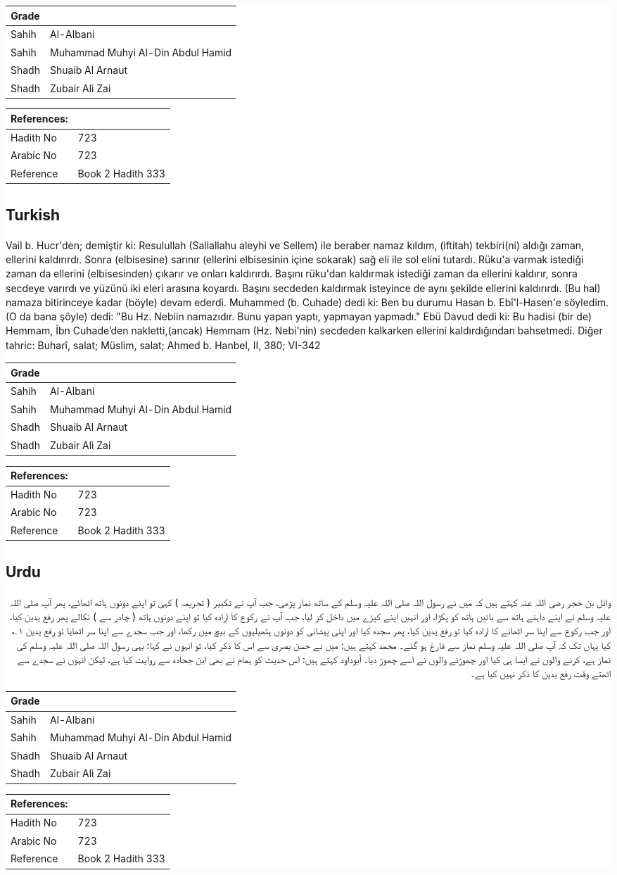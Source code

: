</div>
<div style={{backgroundColor:'#f8f9fa',padding:20, marginBottom: 10}}><table> <thead> <tr> <th>Grade</th> <th></th> </tr> </thead> <tbody> <tr><td>Sahih</td><td>Al-Albani</td></tr><tr><td>Sahih</td><td>Muhammad Muhyi Al-Din Abdul Hamid</td></tr><tr><td>Shadh</td><td>Shuaib Al Arnaut</td></tr><tr><td>Shadh</td><td>Zubair Ali Zai</td></tr></tbody></table><table> <thead> <tr> <th>References:</th> <th></th> </tr> </thead> <tbody><tr><td>Hadith No</td><td>723</td></tr><tr><td>Arabic No</td><td>723</td></tr><tr><td>Reference</td><td>Book 2 Hadith 333</td></tr></tbody></table></div>

## Turkish


<div dir="ltr" lang="tr" style={{fontSize:'larger',backgroundColor:'#f8f9fa',padding:20}}>
Vail b. Hucr'den; demiştir ki: Resulullah (Sallallahu aleyhi ve Sellem) ile beraber namaz kıldım, (iftitah) tekbiri(ni) aldığı zaman, ellerini kaldırırdı. Sonra (elbisesine) sarınır (ellerini elbisesinin içine sokarak) sağ eli ile sol elini tutardı. Rüku'a varmak istediği zaman da ellerini (elbisesinden) çıkarır ve onları kaldırırdı. Başını rüku'dan kaldırmak istediği zaman da ellerini kaldırır, sonra secdeye varırdı ve yüzünü iki eleri arasına koyardı. Başını secdeden kaldırmak isteyince de aynı şekilde ellerini kaldırırdı. (Bu hal) namaza bitirinceye kadar (böyle) devam ederdi. Muhammed (b. Cuhade) dedi ki: Ben bu durumu Hasan b. Ebî'l-Hasen'e söyledim. (O da bana şöyle) dedi: "Bu Hz. Nebiin namazıdır. Bunu yapan yaptı, yapmayan yapmadı." Ebü Davud dedi ki: Bu hadisi (bir de) Hemmam, İbn Cuhade’den nakletti,(ancak) Hemmam (Hz. Nebi'nin) secdeden kalkarken ellerini kaldırdığından bahsetmedi. Diğer tahric: Buharî, salat; Müslim, salat; Ahmed b. Hanbel, II, 380; VI-342
</div>
<div style={{backgroundColor:'#f8f9fa',padding:20, marginBottom: 10}}><table> <thead> <tr> <th>Grade</th> <th></th> </tr> </thead> <tbody> <tr><td>Sahih</td><td>Al-Albani</td></tr><tr><td>Sahih</td><td>Muhammad Muhyi Al-Din Abdul Hamid</td></tr><tr><td>Shadh</td><td>Shuaib Al Arnaut</td></tr><tr><td>Shadh</td><td>Zubair Ali Zai</td></tr></tbody></table><table> <thead> <tr> <th>References:</th> <th></th> </tr> </thead> <tbody><tr><td>Hadith No</td><td>723</td></tr><tr><td>Arabic No</td><td>723</td></tr><tr><td>Reference</td><td>Book 2 Hadith 333</td></tr></tbody></table></div>

## Urdu


<div dir="rtl" lang="ur" style={{fontSize:'larger',backgroundColor:'#f8f9fa',padding:20}}>
وائل بن حجر رضی اللہ عنہ کہتے ہیں کہ میں نے رسول اللہ صلی اللہ علیہ وسلم کے ساتھ نماز پڑھی، جب آپ نے تکبیر ( تحریمہ ) کہی تو اپنے دونوں ہاتھ اٹھائے، پھر آپ صلی اللہ علیہ وسلم نے اپنے داہنے ہاتھ سے بائیں ہاتھ کو پکڑا، اور انہیں اپنے کپڑے میں داخل کر لیا، جب آپ نے رکوع کا ارادہ کیا تو اپنے دونوں ہاتھ ( چادر سے ) نکالے پھر رفع یدین کیا، اور جب رکوع سے اپنا سر اٹھانے کا ارادہ کیا تو رفع یدین کیا، پھر سجدہ کیا اور اپنی پیشانی کو دونوں ہتھیلیوں کے بیچ میں رکھا، اور جب سجدے سے اپنا سر اٹھایا تو رفع یدین ۱؎ کیا یہاں تک کہ آپ صلی اللہ علیہ وسلم نماز سے فارغ ہو گئے۔ محمد کہتے ہیں: میں نے حسن بصری سے اس کا ذکر کیا، تو انہوں نے کہا: یہی رسول اللہ صلی اللہ علیہ وسلم کی نماز ہے، کرنے والوں نے ایسا ہی کیا اور چھوڑنے والوں نے اسے چھوڑ دیا۔ أبوداود کہتے ہیں: اس حدیث کو ہمام نے بھی ابن جحادہ سے روایت کیا ہے، لیکن انہوں نے سجدے سے اٹھتے وقت رفع یدین کا ذکر نہیں کیا ہے۔
</div>
<div style={{backgroundColor:'#f8f9fa',padding:20, marginBottom: 10}}><table> <thead> <tr> <th>Grade</th> <th></th> </tr> </thead> <tbody> <tr><td>Sahih</td><td>Al-Albani</td></tr><tr><td>Sahih</td><td>Muhammad Muhyi Al-Din Abdul Hamid</td></tr><tr><td>Shadh</td><td>Shuaib Al Arnaut</td></tr><tr><td>Shadh</td><td>Zubair Ali Zai</td></tr></tbody></table><table> <thead> <tr> <th>References:</th> <th></th> </tr> </thead> <tbody><tr><td>Hadith No</td><td>723</td></tr><tr><td>Arabic No</td><td>723</td></tr><tr><td>Reference</td><td>Book 2 Hadith 333</td></tr></tbody></table></div>